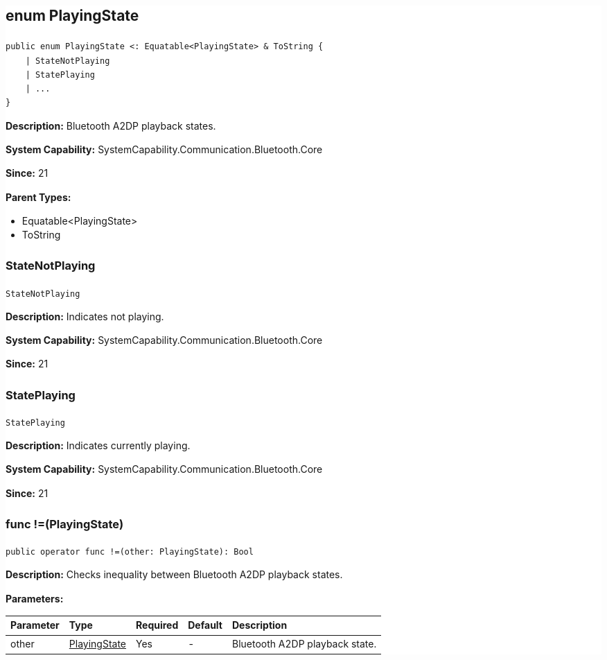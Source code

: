 ## enum PlayingState

```cangjie
public enum PlayingState <: Equatable<PlayingState> & ToString {
    | StateNotPlaying
    | StatePlaying
    | ...
}
```

**Description:** Bluetooth A2DP playback states.

**System Capability:** SystemCapability.Communication.Bluetooth.Core

**Since:** 21

**Parent Types:**

- Equatable\<PlayingState>
- ToString

### StateNotPlaying

```cangjie
StateNotPlaying
```

**Description:** Indicates not playing.

**System Capability:** SystemCapability.Communication.Bluetooth.Core

**Since:** 21

### StatePlaying

```cangjie
StatePlaying
```

**Description:** Indicates currently playing.

**System Capability:** SystemCapability.Communication.Bluetooth.Core

**Since:** 21

### func !=(PlayingState)

```cangjie
public operator func !=(other: PlayingState): Bool
```

**Description:** Checks inequality between Bluetooth A2DP playback states.

**Parameters:**

| Parameter | Type | Required | Default | Description |
|:---|:---|:---|:---|:---|
| other | [PlayingState](#enum-playingstate) | Yes | - | Bluetooth A2DP playback state. |
